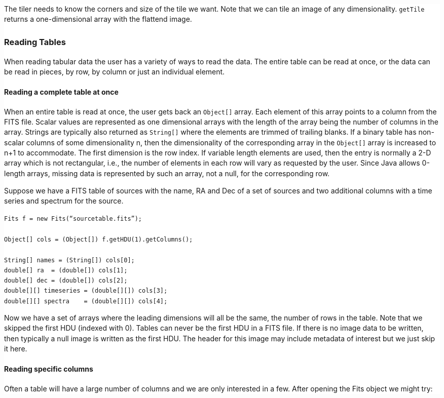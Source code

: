 The tiler needs to know the corners and size of the tile we want.
Note that we can tile an image of any dimensionality.
`getTile` returns a one-dimensional array with the flattend image.

### Reading Tables

When reading tabular data the user has a variety of ways to read the data.
The entire table can be read at once, or the data can be read in pieces, by row, by column or just an individual element.

#### Reading a complete table at once
When an entire table is read at once, the user gets back an `Object[]` array.
Each element of this array points to a column from the FITS file.
Scalar values are represented as one dimensional arrays with the length of the array being the number of columns in the array. 
Strings are typically also returned as `String[]` where the elements are trimmed of trailing blanks.
If a binary table has non-scalar columns of some dimensionality n,
then the dimensionality of the corresponding array in the `Object[]` array is increased to n+1 to accommodate.
The first dimension is the row index.
If variable length elements are used, 
then the entry is normally a 2-D array which is not rectangular,
i.e., the number of elements in each row will vary as requested by the user.
Since Java allows 0-length arrays, missing data is represented by such an array, not a null, for the corresponding row.

Suppose we have a FITS table of sources with the name, RA and Dec of a set of sources and two additional columns with a time series and spectrum for the source.

```{java}
Fits f = new Fits(“sourcetable.fits”);

Object[] cols = (Object[]) f.getHDU(1).getColumns();

String[] names = (String[]) cols[0];
double[] ra  = (double[]) cols[1];
double[] dec = (double[]) cols[2];
double[][] timeseries = (double[][]) cols[3];
double[][] spectra    = (double[][]) cols[4];
```

Now we have a set of arrays where the leading dimensions will all be the same, the number of rows in the table.
Note that we skipped the first HDU (indexed with 0).
Tables can never be the first HDU in a FITS file.
If there is no image data to be written, then typically a null image is written as the first HDU.
The header for this image may include metadata of interest but we just skip it here. 


#### Reading specific columns
Often a table will have a large number of columns and we are only interested in a few.
After opening the Fits object we might try:

